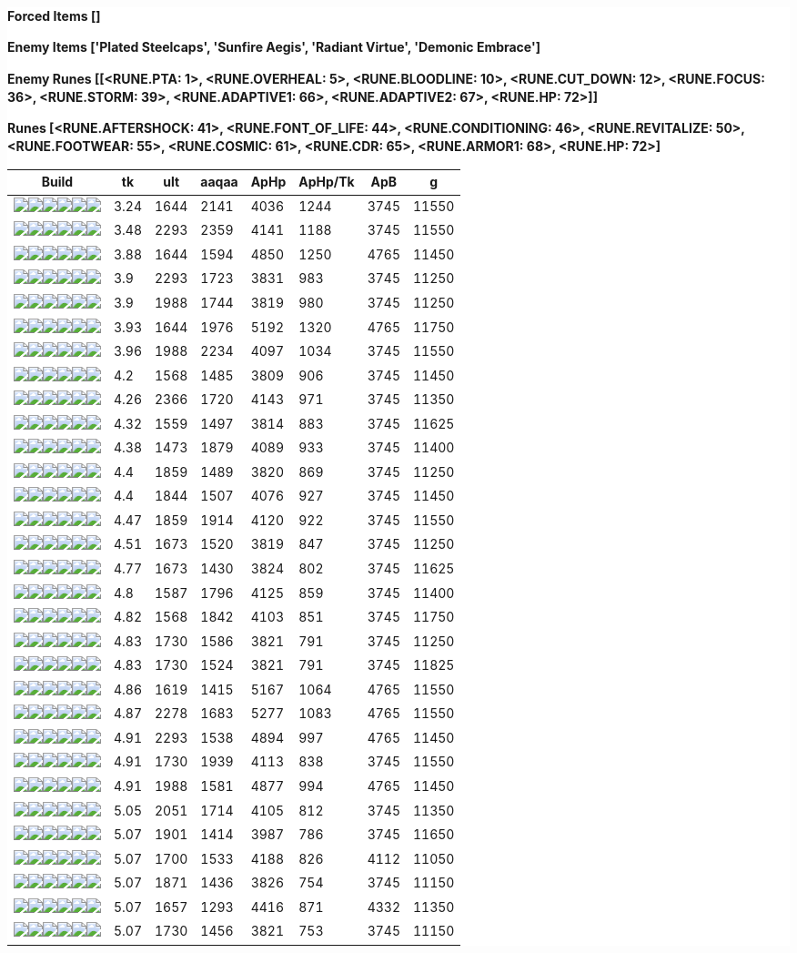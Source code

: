 
**Forced Items []**


**Enemy Items ['Plated Steelcaps', 'Sunfire Aegis', 'Radiant Virtue', 'Demonic Embrace']**


**Enemy Runes [[<RUNE.PTA: 1>, <RUNE.OVERHEAL: 5>, <RUNE.BLOODLINE: 10>, <RUNE.CUT_DOWN: 12>, <RUNE.FOCUS: 36>, <RUNE.STORM: 39>, <RUNE.ADAPTIVE1: 66>, <RUNE.ADAPTIVE2: 67>, <RUNE.HP: 72>]]**


**Runes [<RUNE.AFTERSHOCK: 41>, <RUNE.FONT_OF_LIFE: 44>, <RUNE.CONDITIONING: 46>, <RUNE.REVITALIZE: 50>, <RUNE.FOOTWEAR: 55>, <RUNE.COSMIC: 61>, <RUNE.CDR: 65>, <RUNE.ARMOR1: 68>, <RUNE.HP: 72>]**




Build | tk | ult | aaqaa |ApHp | ApHp/Tk | ApB | g
-|-|-|-|-|-|-|-
![](/item/6672.png)![](/item/3124.png)![](/item/3153.png)![](/item/1001.png)![](/item/1055.png)![](/item/1038.png)|3.24|1644|2141|4036|1244|3745|11550
![](/item/3153.png)![](/item/3124.png)![](/item/3036.png)![](/item/1001.png)![](/item/1055.png)![](/item/1038.png)|3.48|2293|2359|4141|1188|3745|11550
![](/item/6672.png)![](/item/3124.png)![](/item/3091.png)![](/item/1001.png)![](/item/1055.png)![](/item/1038.png)|3.88|1644|1594|4850|1250|4765|11450
![](/item/6672.png)![](/item/3124.png)![](/item/3036.png)![](/item/1001.png)![](/item/1055.png)![](/item/1038.png)|3.9|2293|1723|3831|983|3745|11250
![](/item/6672.png)![](/item/3124.png)![](/item/3033.png)![](/item/1001.png)![](/item/1055.png)![](/item/1038.png)|3.9|1988|1744|3819|980|3745|11250
![](/item/3153.png)![](/item/3124.png)![](/item/3091.png)![](/item/1001.png)![](/item/1055.png)![](/item/1038.png)|3.93|1644|1976|5192|1320|4765|11750
![](/item/3153.png)![](/item/3124.png)![](/item/3033.png)![](/item/1001.png)![](/item/1055.png)![](/item/1038.png)|3.96|1988|2234|4097|1034|3745|11550
![](/item/6672.png)![](/item/3124.png)![](/item/3115.png)![](/item/1001.png)![](/item/1055.png)![](/item/1038.png)|4.2|1568|1485|3809|906|3745|11450
![](/item/6672.png)![](/item/3153.png)![](/item/3036.png)![](/item/1001.png)![](/item/1055.png)![](/item/1038.png)|4.26|2366|1720|4143|971|3745|11350
![](/item/6672.png)![](/item/3124.png)![](/item/3085.png)![](/item/1055.png)![](/item/1038.png)![](/item/1037.png)|4.32|1559|1497|3814|883|3745|11625
![](/item/3153.png)![](/item/3124.png)![](/item/3085.png)![](/item/1055.png)![](/item/1038.png)![](/item/1036.png)|4.38|1473|1879|4089|933|3745|11400
![](/item/6672.png)![](/item/3124.png)![](/item/6676.png)![](/item/1001.png)![](/item/1055.png)![](/item/1038.png)|4.4|1859|1489|3820|869|3745|11250
![](/item/6672.png)![](/item/3124.png)![](/item/3072.png)![](/item/1001.png)![](/item/1055.png)![](/item/1038.png)|4.4|1844|1507|4076|927|3745|11450
![](/item/3153.png)![](/item/3124.png)![](/item/6676.png)![](/item/1001.png)![](/item/1055.png)![](/item/1038.png)|4.47|1859|1914|4120|922|3745|11550
![](/item/6672.png)![](/item/3124.png)![](/item/3087.png)![](/item/1001.png)![](/item/1055.png)![](/item/1038.png)|4.51|1673|1520|3819|847|3745|11250
![](/item/6672.png)![](/item/3124.png)![](/item/3046.png)![](/item/1055.png)![](/item/1038.png)![](/item/1037.png)|4.77|1673|1430|3824|802|3745|11625
![](/item/3153.png)![](/item/3124.png)![](/item/3046.png)![](/item/1055.png)![](/item/1038.png)![](/item/1036.png)|4.8|1587|1796|4125|859|3745|11400
![](/item/3153.png)![](/item/3124.png)![](/item/3115.png)![](/item/1001.png)![](/item/1055.png)![](/item/1038.png)|4.82|1568|1842|4103|851|3745|11750
![](/item/6672.png)![](/item/3124.png)![](/item/3095.png)![](/item/1001.png)![](/item/1055.png)![](/item/1038.png)|4.83|1730|1586|3821|791|3745|11250
![](/item/6672.png)![](/item/3124.png)![](/item/3094.png)![](/item/1055.png)![](/item/1038.png)![](/item/1037.png)|4.83|1730|1524|3821|791|3745|11825
![](/item/6672.png)![](/item/3153.png)![](/item/3091.png)![](/item/1001.png)![](/item/1055.png)![](/item/1038.png)|4.86|1619|1415|5167|1064|4765|11550
![](/item/3153.png)![](/item/3036.png)![](/item/3091.png)![](/item/1001.png)![](/item/1055.png)![](/item/1038.png)|4.87|2278|1683|5277|1083|4765|11550
![](/item/3124.png)![](/item/3091.png)![](/item/3036.png)![](/item/1001.png)![](/item/1055.png)![](/item/1038.png)|4.91|2293|1538|4894|997|4765|11450
![](/item/3153.png)![](/item/3124.png)![](/item/3095.png)![](/item/1001.png)![](/item/1055.png)![](/item/1038.png)|4.91|1730|1939|4113|838|3745|11550
![](/item/3124.png)![](/item/3033.png)![](/item/3091.png)![](/item/1001.png)![](/item/1055.png)![](/item/1038.png)|4.91|1988|1581|4877|994|4765|11450
![](/item/6672.png)![](/item/3153.png)![](/item/3033.png)![](/item/1001.png)![](/item/1055.png)![](/item/1038.png)|5.05|2051|1714|4105|812|3745|11350
![](/item/6672.png)![](/item/3124.png)![](/item/3074.png)![](/item/1001.png)![](/item/1055.png)![](/item/1038.png)|5.07|1901|1414|3987|786|3745|11650
![](/item/6672.png)![](/item/3124.png)![](/item/6609.png)![](/item/1001.png)![](/item/1055.png)![](/item/1038.png)|5.07|1700|1533|4188|826|4112|11050
![](/item/6672.png)![](/item/3124.png)![](/item/3004.png)![](/item/1001.png)![](/item/1055.png)![](/item/1038.png)|5.07|1871|1436|3826|754|3745|11150
![](/item/6672.png)![](/item/3124.png)![](/item/3071.png)![](/item/1001.png)![](/item/1055.png)![](/item/1038.png)|5.07|1657|1293|4416|871|4332|11350
![](/item/6672.png)![](/item/3124.png)![](/item/3508.png)![](/item/1001.png)![](/item/1055.png)![](/item/1038.png)|5.07|1730|1456|3821|753|3745|11150